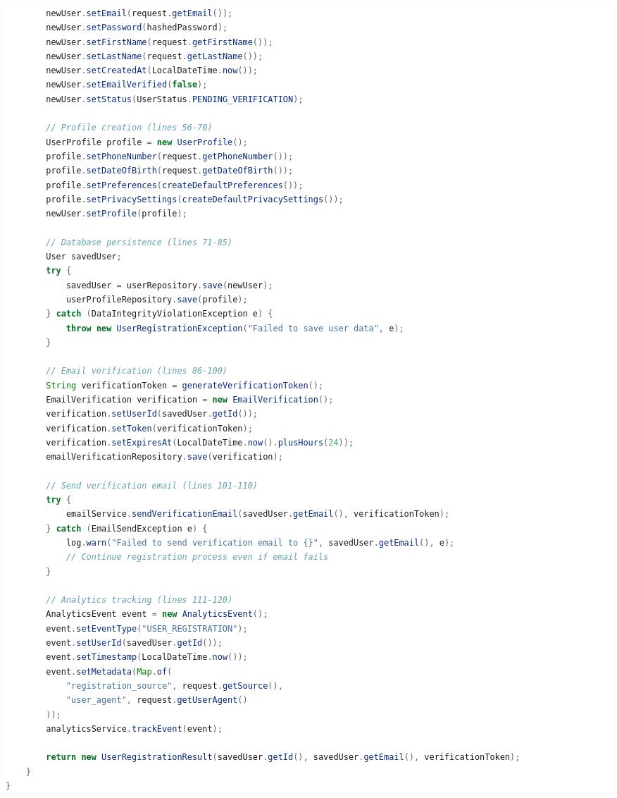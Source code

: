 ```java
        newUser.setEmail(request.getEmail());
        newUser.setPassword(hashedPassword);
        newUser.setFirstName(request.getFirstName());
        newUser.setLastName(request.getLastName());
        newUser.setCreatedAt(LocalDateTime.now());
        newUser.setEmailVerified(false);
        newUser.setStatus(UserStatus.PENDING_VERIFICATION);
        
        // Profile creation (lines 56-70)
        UserProfile profile = new UserProfile();
        profile.setPhoneNumber(request.getPhoneNumber());
        profile.setDateOfBirth(request.getDateOfBirth());
        profile.setPreferences(createDefaultPreferences());
        profile.setPrivacySettings(createDefaultPrivacySettings());
        newUser.setProfile(profile);
        
        // Database persistence (lines 71-85)
        User savedUser;
        try {
            savedUser = userRepository.save(newUser);
            userProfileRepository.save(profile);
        } catch (DataIntegrityViolationException e) {
            throw new UserRegistrationException("Failed to save user data", e);
        }
        
        // Email verification (lines 86-100)
        String verificationToken = generateVerificationToken();
        EmailVerification verification = new EmailVerification();
        verification.setUserId(savedUser.getId());
        verification.setToken(verificationToken);
        verification.setExpiresAt(LocalDateTime.now().plusHours(24));
        emailVerificationRepository.save(verification);
        
        // Send verification email (lines 101-110)
        try {
            emailService.sendVerificationEmail(savedUser.getEmail(), verificationToken);
        } catch (EmailSendException e) {
            log.warn("Failed to send verification email to {}", savedUser.getEmail(), e);
            // Continue registration process even if email fails
        }
        
        // Analytics tracking (lines 111-120)
        AnalyticsEvent event = new AnalyticsEvent();
        event.setEventType("USER_REGISTRATION");
        event.setUserId(savedUser.getId());
        event.setTimestamp(LocalDateTime.now());
        event.setMetadata(Map.of(
            "registration_source", request.getSource(),
            "user_agent", request.getUserAgent()
        ));
        analyticsService.trackEvent(event);
        
        return new UserRegistrationResult(savedUser.getId(), savedUser.getEmail(), verificationToken);
    }
}
```
